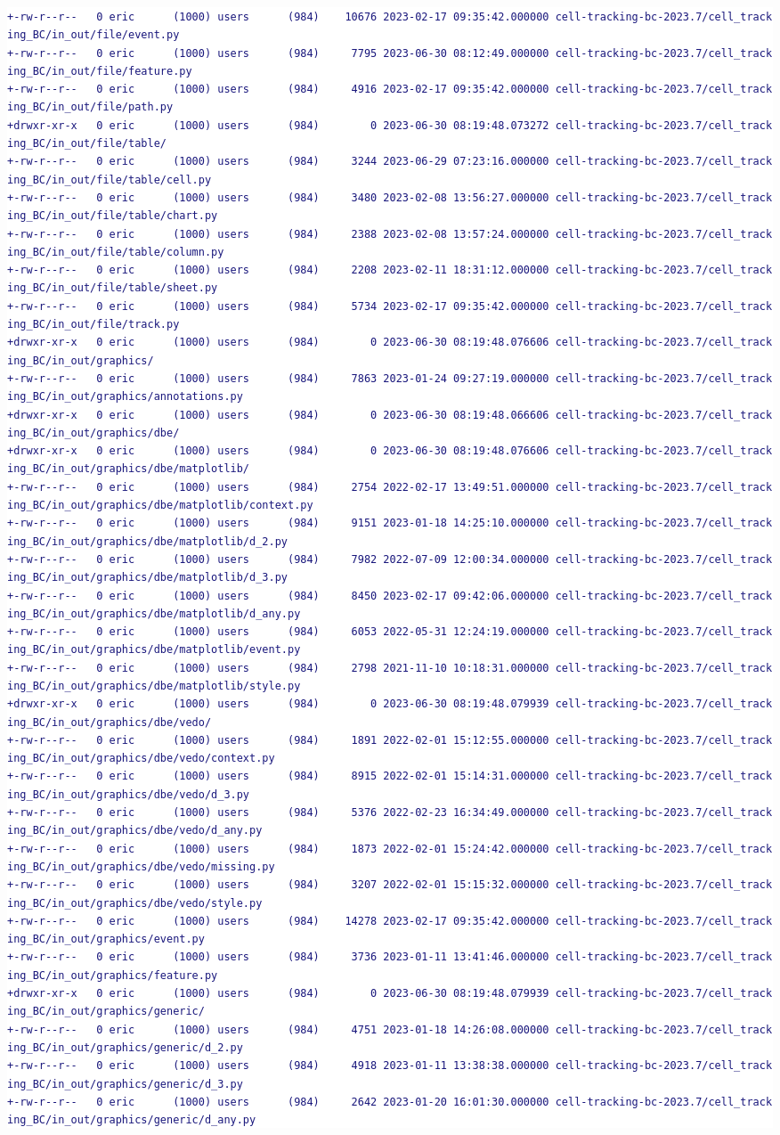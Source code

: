 ```diff
+-rw-r--r--   0 eric      (1000) users      (984)    10676 2023-02-17 09:35:42.000000 cell-tracking-bc-2023.7/cell_tracking_BC/in_out/file/event.py
+-rw-r--r--   0 eric      (1000) users      (984)     7795 2023-06-30 08:12:49.000000 cell-tracking-bc-2023.7/cell_tracking_BC/in_out/file/feature.py
+-rw-r--r--   0 eric      (1000) users      (984)     4916 2023-02-17 09:35:42.000000 cell-tracking-bc-2023.7/cell_tracking_BC/in_out/file/path.py
+drwxr-xr-x   0 eric      (1000) users      (984)        0 2023-06-30 08:19:48.073272 cell-tracking-bc-2023.7/cell_tracking_BC/in_out/file/table/
+-rw-r--r--   0 eric      (1000) users      (984)     3244 2023-06-29 07:23:16.000000 cell-tracking-bc-2023.7/cell_tracking_BC/in_out/file/table/cell.py
+-rw-r--r--   0 eric      (1000) users      (984)     3480 2023-02-08 13:56:27.000000 cell-tracking-bc-2023.7/cell_tracking_BC/in_out/file/table/chart.py
+-rw-r--r--   0 eric      (1000) users      (984)     2388 2023-02-08 13:57:24.000000 cell-tracking-bc-2023.7/cell_tracking_BC/in_out/file/table/column.py
+-rw-r--r--   0 eric      (1000) users      (984)     2208 2023-02-11 18:31:12.000000 cell-tracking-bc-2023.7/cell_tracking_BC/in_out/file/table/sheet.py
+-rw-r--r--   0 eric      (1000) users      (984)     5734 2023-02-17 09:35:42.000000 cell-tracking-bc-2023.7/cell_tracking_BC/in_out/file/track.py
+drwxr-xr-x   0 eric      (1000) users      (984)        0 2023-06-30 08:19:48.076606 cell-tracking-bc-2023.7/cell_tracking_BC/in_out/graphics/
+-rw-r--r--   0 eric      (1000) users      (984)     7863 2023-01-24 09:27:19.000000 cell-tracking-bc-2023.7/cell_tracking_BC/in_out/graphics/annotations.py
+drwxr-xr-x   0 eric      (1000) users      (984)        0 2023-06-30 08:19:48.066606 cell-tracking-bc-2023.7/cell_tracking_BC/in_out/graphics/dbe/
+drwxr-xr-x   0 eric      (1000) users      (984)        0 2023-06-30 08:19:48.076606 cell-tracking-bc-2023.7/cell_tracking_BC/in_out/graphics/dbe/matplotlib/
+-rw-r--r--   0 eric      (1000) users      (984)     2754 2022-02-17 13:49:51.000000 cell-tracking-bc-2023.7/cell_tracking_BC/in_out/graphics/dbe/matplotlib/context.py
+-rw-r--r--   0 eric      (1000) users      (984)     9151 2023-01-18 14:25:10.000000 cell-tracking-bc-2023.7/cell_tracking_BC/in_out/graphics/dbe/matplotlib/d_2.py
+-rw-r--r--   0 eric      (1000) users      (984)     7982 2022-07-09 12:00:34.000000 cell-tracking-bc-2023.7/cell_tracking_BC/in_out/graphics/dbe/matplotlib/d_3.py
+-rw-r--r--   0 eric      (1000) users      (984)     8450 2023-02-17 09:42:06.000000 cell-tracking-bc-2023.7/cell_tracking_BC/in_out/graphics/dbe/matplotlib/d_any.py
+-rw-r--r--   0 eric      (1000) users      (984)     6053 2022-05-31 12:24:19.000000 cell-tracking-bc-2023.7/cell_tracking_BC/in_out/graphics/dbe/matplotlib/event.py
+-rw-r--r--   0 eric      (1000) users      (984)     2798 2021-11-10 10:18:31.000000 cell-tracking-bc-2023.7/cell_tracking_BC/in_out/graphics/dbe/matplotlib/style.py
+drwxr-xr-x   0 eric      (1000) users      (984)        0 2023-06-30 08:19:48.079939 cell-tracking-bc-2023.7/cell_tracking_BC/in_out/graphics/dbe/vedo/
+-rw-r--r--   0 eric      (1000) users      (984)     1891 2022-02-01 15:12:55.000000 cell-tracking-bc-2023.7/cell_tracking_BC/in_out/graphics/dbe/vedo/context.py
+-rw-r--r--   0 eric      (1000) users      (984)     8915 2022-02-01 15:14:31.000000 cell-tracking-bc-2023.7/cell_tracking_BC/in_out/graphics/dbe/vedo/d_3.py
+-rw-r--r--   0 eric      (1000) users      (984)     5376 2022-02-23 16:34:49.000000 cell-tracking-bc-2023.7/cell_tracking_BC/in_out/graphics/dbe/vedo/d_any.py
+-rw-r--r--   0 eric      (1000) users      (984)     1873 2022-02-01 15:24:42.000000 cell-tracking-bc-2023.7/cell_tracking_BC/in_out/graphics/dbe/vedo/missing.py
+-rw-r--r--   0 eric      (1000) users      (984)     3207 2022-02-01 15:15:32.000000 cell-tracking-bc-2023.7/cell_tracking_BC/in_out/graphics/dbe/vedo/style.py
+-rw-r--r--   0 eric      (1000) users      (984)    14278 2023-02-17 09:35:42.000000 cell-tracking-bc-2023.7/cell_tracking_BC/in_out/graphics/event.py
+-rw-r--r--   0 eric      (1000) users      (984)     3736 2023-01-11 13:41:46.000000 cell-tracking-bc-2023.7/cell_tracking_BC/in_out/graphics/feature.py
+drwxr-xr-x   0 eric      (1000) users      (984)        0 2023-06-30 08:19:48.079939 cell-tracking-bc-2023.7/cell_tracking_BC/in_out/graphics/generic/
+-rw-r--r--   0 eric      (1000) users      (984)     4751 2023-01-18 14:26:08.000000 cell-tracking-bc-2023.7/cell_tracking_BC/in_out/graphics/generic/d_2.py
+-rw-r--r--   0 eric      (1000) users      (984)     4918 2023-01-11 13:38:38.000000 cell-tracking-bc-2023.7/cell_tracking_BC/in_out/graphics/generic/d_3.py
+-rw-r--r--   0 eric      (1000) users      (984)     2642 2023-01-20 16:01:30.000000 cell-tracking-bc-2023.7/cell_tracking_BC/in_out/graphics/generic/d_any.py
```